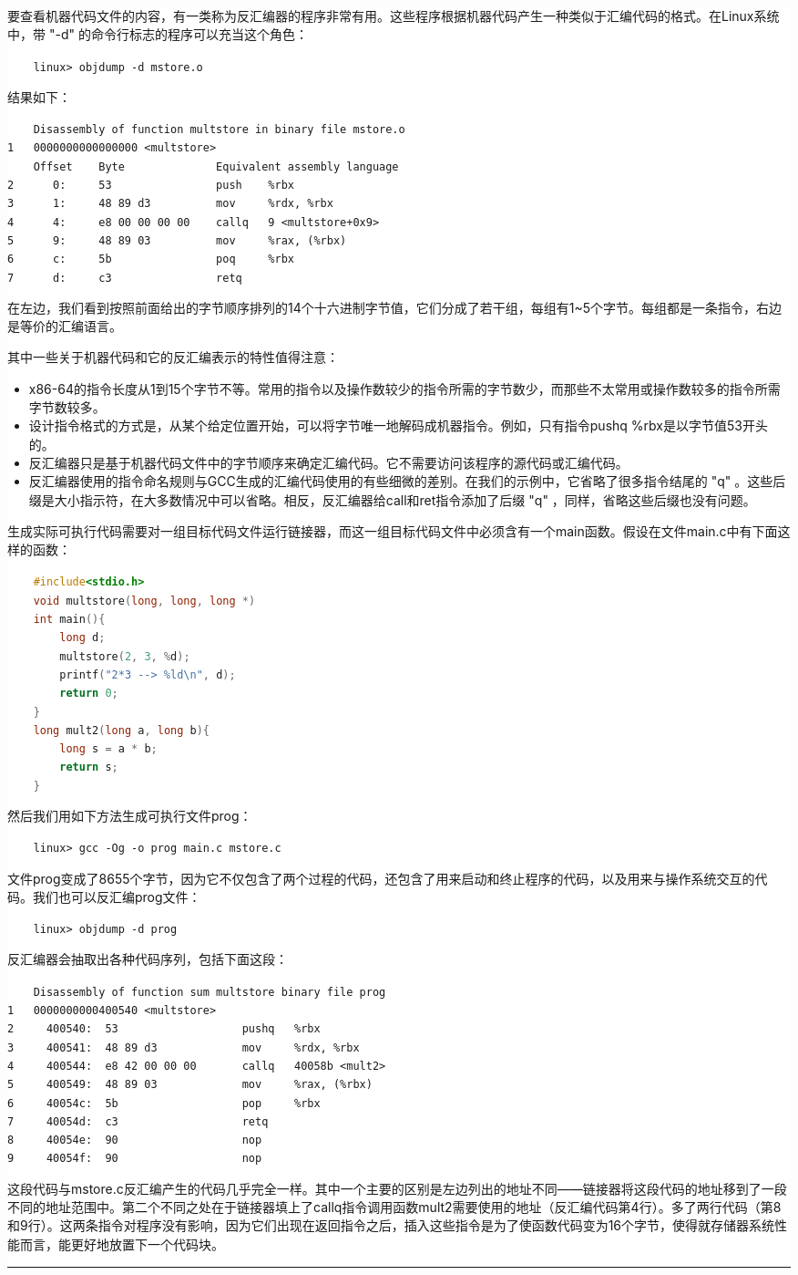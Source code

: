 要查看机器代码文件的内容，有一类称为反汇编器的程序非常有用。这些程序根据机器代码产生一种类似于汇编代码的格式。在Linux系统中，带 "-d" 的命令行标志的程序可以充当这个角色：
```
    linux> objdump -d mstore.o
```
结果如下：
```
    Disassembly of function multstore in binary file mstore.o
1   0000000000000000 <multstore>
    Offset    Byte              Equivalent assembly language
2      0:     53                push    %rbx
3      1:     48 89 d3          mov     %rdx, %rbx
4      4:     e8 00 00 00 00    callq   9 <multstore+0x9>
5      9:     48 89 03          mov     %rax, (%rbx)
6      c:     5b                poq     %rbx
7      d:     c3                retq
```
在左边，我们看到按照前面给出的字节顺序排列的14个十六进制字节值，它们分成了若干组，每组有1~5个字节。每组都是一条指令，右边是等价的汇编语言。

其中一些关于机器代码和它的反汇编表示的特性值得注意：

- x86-64的指令长度从1到15个字节不等。常用的指令以及操作数较少的指令所需的字节数少，而那些不太常用或操作数较多的指令所需字节数较多。
- 设计指令格式的方式是，从某个给定位置开始，可以将字节唯一地解码成机器指令。例如，只有指令pushq %rbx是以字节值53开头的。
- 反汇编器只是基于机器代码文件中的字节顺序来确定汇编代码。它不需要访问该程序的源代码或汇编代码。
- 反汇编器使用的指令命名规则与GCC生成的汇编代码使用的有些细微的差别。在我们的示例中，它省略了很多指令结尾的 "q" 。这些后缀是大小指示符，在大多数情况中可以省略。相反，反汇编器给call和ret指令添加了后缀 "q" ，同样，省略这些后缀也没有问题。

生成实际可执行代码需要对一组目标代码文件运行链接器，而这一组目标代码文件中必须含有一个main函数。假设在文件main.c中有下面这样的函数：
```c
    #include<stdio.h>
    void multstore(long, long, long *)
    int main(){
        long d;
        multstore(2, 3, %d);
        printf("2*3 --> %ld\n", d);
        return 0;
    }
    long mult2(long a, long b){
        long s = a * b;
        return s;
    }
```
然后我们用如下方法生成可执行文件prog：
```
    linux> gcc -Og -o prog main.c mstore.c
```
文件prog变成了8655个字节，因为它不仅包含了两个过程的代码，还包含了用来启动和终止程序的代码，以及用来与操作系统交互的代码。我们也可以反汇编prog文件：
```
    linux> objdump -d prog
```
反汇编器会抽取出各种代码序列，包括下面这段：
```
    Disassembly of function sum multstore binary file prog
1   0000000000400540 <multstore>
2     400540:  53                   pushq   %rbx
3     400541:  48 89 d3             mov     %rdx, %rbx
4     400544:  e8 42 00 00 00       callq   40058b <mult2>
5     400549:  48 89 03             mov     %rax, (%rbx)
6     40054c:  5b                   pop     %rbx
7     40054d:  c3                   retq
8     40054e:  90                   nop
9     40054f:  90                   nop
```
这段代码与mstore.c反汇编产生的代码几乎完全一样。其中一个主要的区别是左边列出的地址不同——链接器将这段代码的地址移到了一段不同的地址范围中。第二个不同之处在于链接器填上了callq指令调用函数mult2需要使用的地址（反汇编代码第4行）。多了两行代码（第8和9行）。这两条指令对程序没有影响，因为它们出现在返回指令之后，插入这些指令是为了使函数代码变为16个字节，使得就存储器系统性能而言，能更好地放置下一个代码块。

---